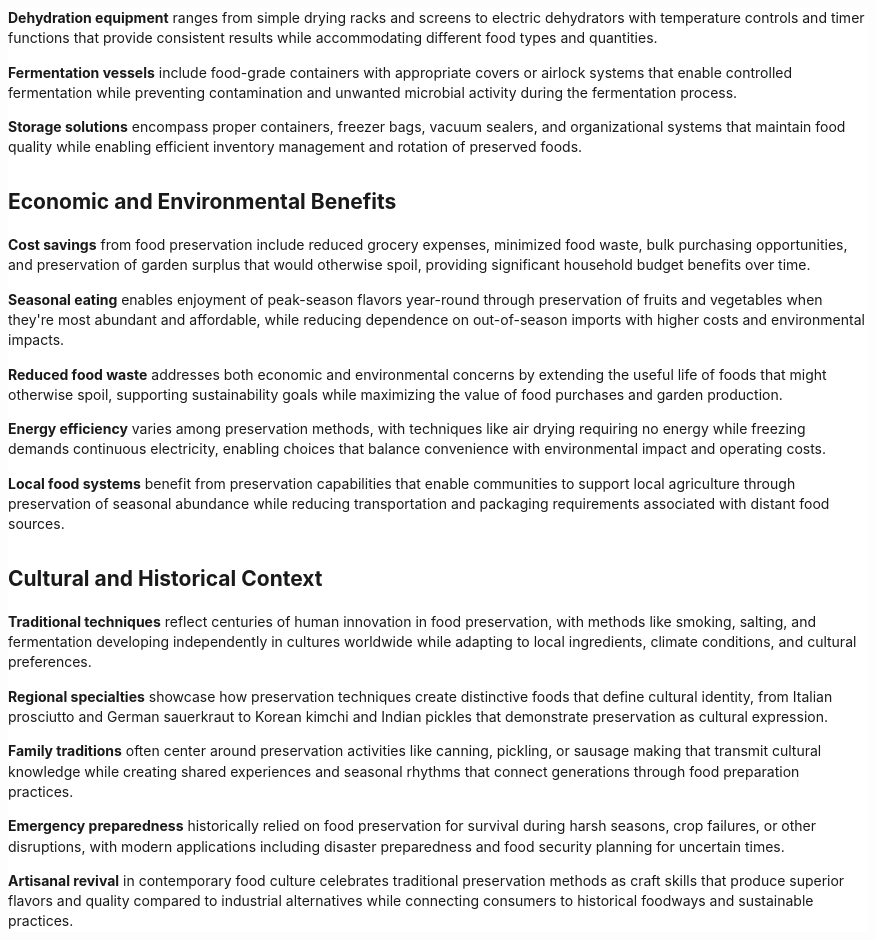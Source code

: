 **Dehydration equipment** ranges from simple drying racks and screens to electric dehydrators with temperature controls and timer functions that provide consistent results while accommodating different food types and quantities.

**Fermentation vessels** include food-grade containers with appropriate covers or airlock systems that enable controlled fermentation while preventing contamination and unwanted microbial activity during the fermentation process.

**Storage solutions** encompass proper containers, freezer bags, vacuum sealers, and organizational systems that maintain food quality while enabling efficient inventory management and rotation of preserved foods.

## Economic and Environmental Benefits

**Cost savings** from food preservation include reduced grocery expenses, minimized food waste, bulk purchasing opportunities, and preservation of garden surplus that would otherwise spoil, providing significant household budget benefits over time.

**Seasonal eating** enables enjoyment of peak-season flavors year-round through preservation of fruits and vegetables when they're most abundant and affordable, while reducing dependence on out-of-season imports with higher costs and environmental impacts.

**Reduced food waste** addresses both economic and environmental concerns by extending the useful life of foods that might otherwise spoil, supporting sustainability goals while maximizing the value of food purchases and garden production.

**Energy efficiency** varies among preservation methods, with techniques like air drying requiring no energy while freezing demands continuous electricity, enabling choices that balance convenience with environmental impact and operating costs.

**Local food systems** benefit from preservation capabilities that enable communities to support local agriculture through preservation of seasonal abundance while reducing transportation and packaging requirements associated with distant food sources.

## Cultural and Historical Context

**Traditional techniques** reflect centuries of human innovation in food preservation, with methods like smoking, salting, and fermentation developing independently in cultures worldwide while adapting to local ingredients, climate conditions, and cultural preferences.

**Regional specialties** showcase how preservation techniques create distinctive foods that define cultural identity, from Italian prosciutto and German sauerkraut to Korean kimchi and Indian pickles that demonstrate preservation as cultural expression.

**Family traditions** often center around preservation activities like canning, pickling, or sausage making that transmit cultural knowledge while creating shared experiences and seasonal rhythms that connect generations through food preparation practices.

**Emergency preparedness** historically relied on food preservation for survival during harsh seasons, crop failures, or other disruptions, with modern applications including disaster preparedness and food security planning for uncertain times.

**Artisanal revival** in contemporary food culture celebrates traditional preservation methods as craft skills that produce superior flavors and quality compared to industrial alternatives while connecting consumers to historical foodways and sustainable practices.
